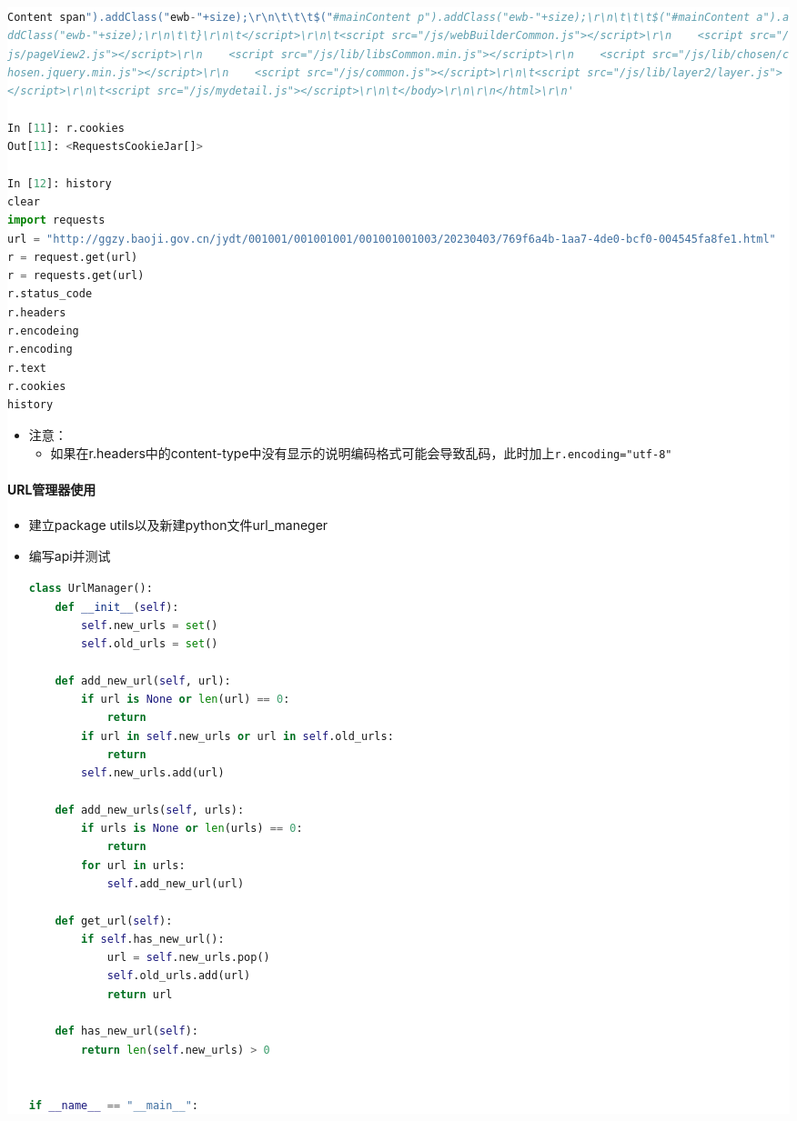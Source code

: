   ```python
Content span").addClass("ewb-"+size);\r\n\t\t\t$("#mainContent p").addClass("ewb-"+size);\r\n\t\t\t$("#mainContent a").addClass("ewb-"+size);\r\n\t\t}\r\n\t</script>\r\n\t<script src="/js/webBuilderCommon.js"></script>\r\n    <script src="/js/pageView2.js"></script>\r\n    <script src="/js/lib/libsCommon.min.js"></script>\r\n    <script src="/js/lib/chosen/chosen.jquery.min.js"></script>\r\n    <script src="/js/common.js"></script>\r\n\t<script src="/js/lib/layer2/layer.js"></script>\r\n\t<script src="/js/mydetail.js"></script>\r\n\t</body>\r\n\r\n</html>\r\n'
  
  In [11]: r.cookies
  Out[11]: <RequestsCookieJar[]>
  
  In [12]: history
  clear
  import requests
  url = "http://ggzy.baoji.gov.cn/jydt/001001/001001001/001001001003/20230403/769f6a4b-1aa7-4de0-bcf0-004545fa8fe1.html"
  r = request.get(url)
  r = requests.get(url)
  r.status_code
  r.headers
  r.encodeing
  r.encoding
  r.text
  r.cookies
  history
  ```

- 注意：
  - 如果在r.headers中的content-type中没有显示的说明编码格式可能会导致乱码，此时加上`r.encoding="utf-8"`

#### URL管理器使用

- 建立package utils以及新建python文件url_maneger

- 编写api并测试

  ```python
  class UrlManager():
      def __init__(self):
          self.new_urls = set()
          self.old_urls = set()
  
      def add_new_url(self, url):
          if url is None or len(url) == 0:
              return
          if url in self.new_urls or url in self.old_urls:
              return
          self.new_urls.add(url)
  
      def add_new_urls(self, urls):
          if urls is None or len(urls) == 0:
              return
          for url in urls:
              self.add_new_url(url)
  
      def get_url(self):
          if self.has_new_url():
              url = self.new_urls.pop()
              self.old_urls.add(url)
              return url
  
      def has_new_url(self):
          return len(self.new_urls) > 0
  
  
  if __name__ == "__main__":
  ```
